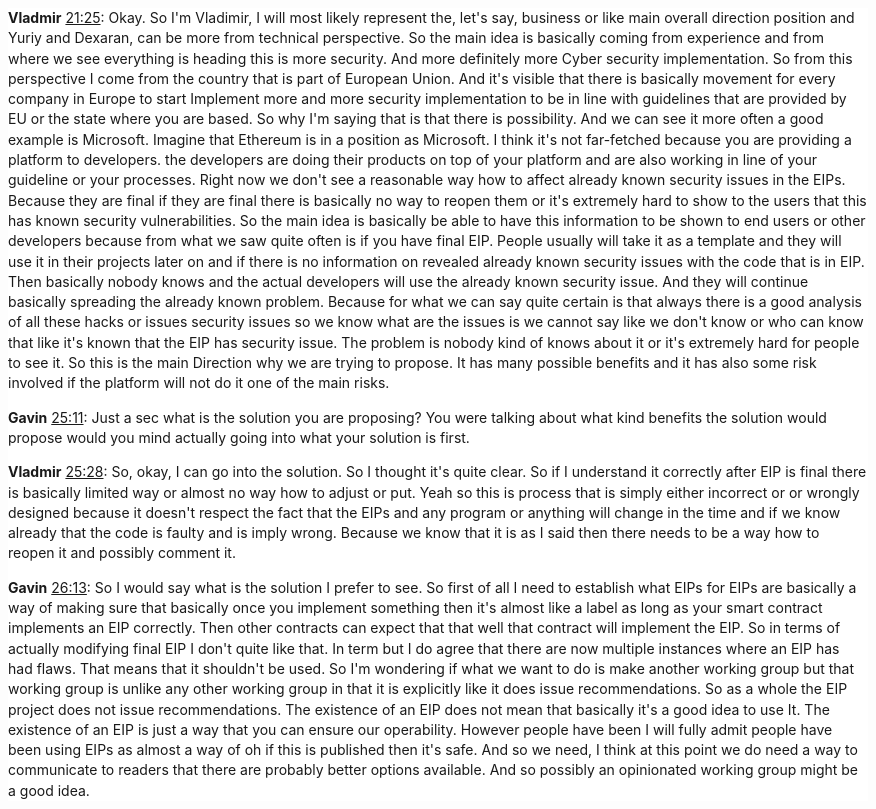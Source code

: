 **Vladmir** [21:25](https://www.youtube.com/watch?v=uaYvYugYLOE&t=1285s): Okay. So I'm Vladimir,  I will most likely represent the, let's say, business or like main overall direction position and Yuriy and Dexaran, can be more from technical perspective. So the main idea is basically coming from experience and from where we see everything is heading this is more security. And more definitely more Cyber security implementation. So from this perspective I come from the country that is part of European Union. And it's visible that there is basically movement for every company in Europe to start Implement more and more security implementation to be in line with guidelines that are provided by EU or the state where you are based. So why I'm saying that is that there is possibility. And we can see it more often a good example is Microsoft. Imagine that Ethereum is in a position as Microsoft. I think it's not far-fetched because you are providing a platform to developers. the developers are doing their products on top of your platform and are also working in line of your guideline or your processes.  Right now we don't see a reasonable way how to affect already known security issues in the EIPs. Because they are final if they are final there is basically no way to reopen them or it's extremely hard to show to the users that this has known security vulnerabilities. So the main idea is basically be able to have this information to be shown to end users or other developers because from what we saw quite often is if you have final EIP. People usually will take it as a template and they will use it in their projects later on and if there is no information on revealed already known security issues with the code that is in EIP. Then basically nobody knows and the actual developers will use the already known security issue. And they will continue basically spreading the already known problem. Because for what we can say quite certain is that always there is a good analysis of all these hacks or issues security issues so we know what are the issues is we cannot say like we don't know or who can know that like it's known that the EIP has security issue. The problem is nobody kind of knows about it or it's extremely hard for people to see it. So this is the main Direction why we are trying to propose. It has many possible benefits and it has also some risk involved if the platform will not do it one of the main risks.


**Gavin** [25:11](https://www.youtube.com/watch?v=uaYvYugYLOE&t=1511s): Just a sec what is the solution you are proposing? You were talking about what kind benefits the solution would propose would you mind actually going into what your solution is first.


**Vladmir** [25:28](https://www.youtube.com/watch?v=uaYvYugYLOE&t=1528s): So, okay, I can go into the solution. So I thought it's quite clear. So if I understand it correctly after EIP is final there is basically limited way or almost no way how to adjust or put.  Yeah so this is process that is simply either incorrect or or wrongly designed because it doesn't respect the fact that the EIPs and any program or anything will change in the time and if we know already that the code is faulty and is imply wrong. Because we know that it is as I said then there needs to be a way how to reopen it and possibly comment it.

**Gavin** [26:13](https://www.youtube.com/watch?v=uaYvYugYLOE&t=1573s): So I would say what is the solution I prefer to see. So first of all I need to establish what EIPs for EIPs are basically a way of making sure that basically once you implement something then it's almost like a label as long as your smart contract implements an EIP correctly. Then other contracts can expect that that well that contract will implement the EIP. So in terms of actually modifying final EIP I don't quite like that. In term but I do agree that there are now multiple instances where an EIP has had flaws. That means that it shouldn't be used. So I'm wondering if what we want to do is make another working group but that working group is unlike any other working group in that it is explicitly like it does issue recommendations. So as a whole the EIP project does not issue recommendations. The existence of an EIP does not mean that basically it's a good idea to use It. The existence of an EIP is just a way that you can ensure our operability. However people have been I will fully admit people have been using EIPs as almost a way of oh if this is published then it's safe. And so we need, I think at this point we do need a way to communicate to readers that there are probably better options available. And so possibly an opinionated working group might be a good idea. 
